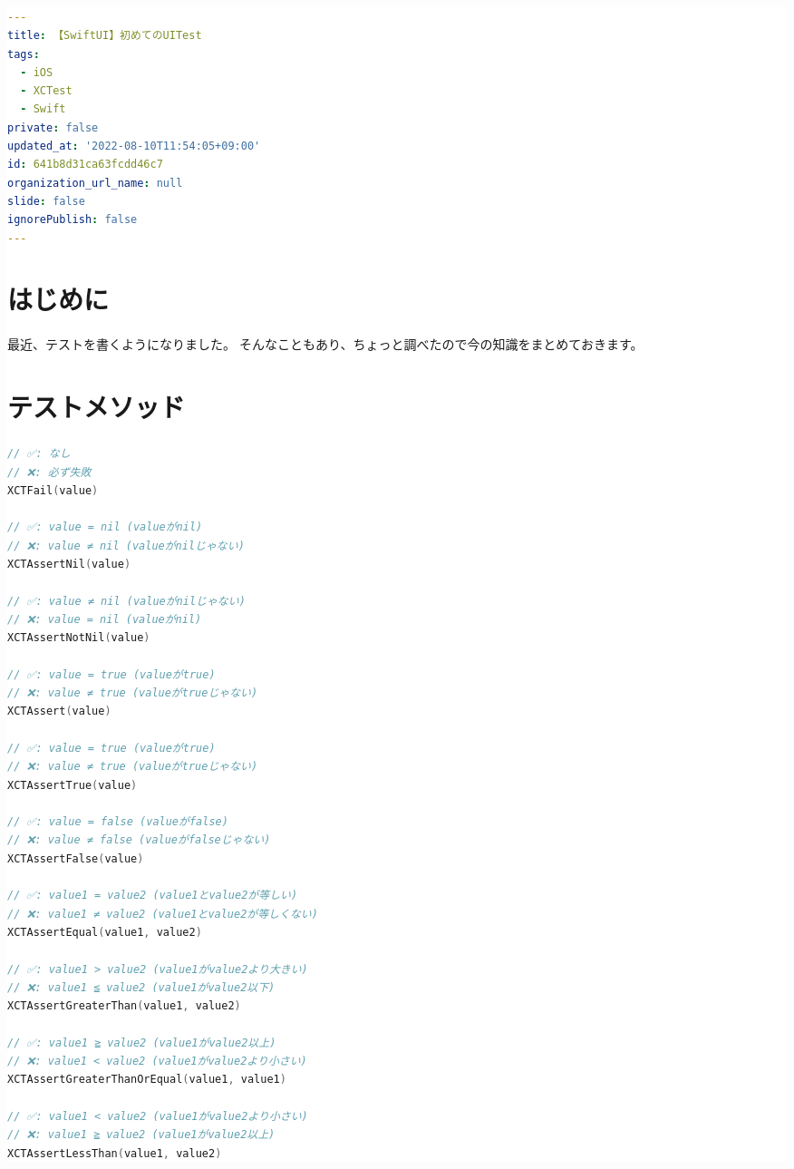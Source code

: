 ```yaml
---
title: 【SwiftUI】初めてのUITest
tags:
  - iOS
  - XCTest
  - Swift
private: false
updated_at: '2022-08-10T11:54:05+09:00'
id: 641b8d31ca63fcdd46c7
organization_url_name: null
slide: false
ignorePublish: false
---
```

# はじめに
最近、テストを書くようになりました。
そんなこともあり、ちょっと調べたので今の知識をまとめておきます。

# テストメソッド
```swift
// ✅: なし
// ❌: 必ず失敗
XCTFail(value)

// ✅: value = nil (valueがnil)
// ❌: value ≠ nil (valueがnilじゃない)
XCTAssertNil(value)

// ✅: value ≠ nil (valueがnilじゃない)
// ❌: value = nil (valueがnil)
XCTAssertNotNil(value)

// ✅: value = true (valueがtrue)
// ❌: value ≠ true (valueがtrueじゃない)
XCTAssert(value)

// ✅: value = true (valueがtrue)
// ❌: value ≠ true (valueがtrueじゃない)
XCTAssertTrue(value)

// ✅: value = false (valueがfalse)
// ❌: value ≠ false (valueがfalseじゃない)
XCTAssertFalse(value)

// ✅: value1 = value2 (value1とvalue2が等しい)
// ❌: value1 ≠ value2 (value1とvalue2が等しくない)
XCTAssertEqual(value1, value2)

// ✅: value1 > value2 (value1がvalue2より大きい)
// ❌: value1 ≦ value2 (value1がvalue2以下)
XCTAssertGreaterThan(value1, value2)

// ✅: value1 ≧ value2 (value1がvalue2以上)
// ❌: value1 < value2 (value1がvalue2より小さい)
XCTAssertGreaterThanOrEqual(value1, value1)

// ✅: value1 < value2 (value1がvalue2より小さい)
// ❌: value1 ≧ value2 (value1がvalue2以上)
XCTAssertLessThan(value1, value2)

```